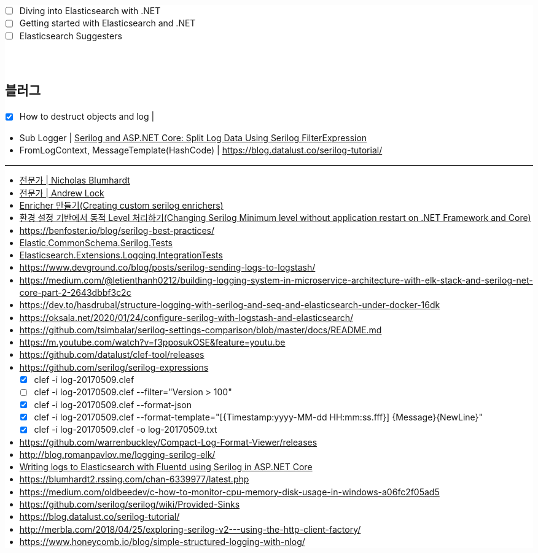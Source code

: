 - [ ] Diving into Elasticsearch with .NET
- [ ] Getting started with Elasticsearch and .NET
- [ ] Elasticsearch Suggesters

<br/>

## 블러그
- [x] How to destruct objects and log | [](https://ranjeet.dev/getting-started-with-serilog/)
- Sub Logger | [Serilog and ASP.NET Core: Split Log Data Using Serilog FilterExpression](https://vmsdurano.com/serilog-and-asp-net-core-split-log-data-using-filterexpression/)
- FromLogContext, MessageTemplate(HashCode) | https://blog.datalust.co/serilog-tutorial/
---
- [전문가 | Nicholas Blumhardt](https://nblumhardt.com/)
- [전문가 | Andrew Lock](https://andrewlock.net/tag/logging/)
- [Enricher 만들기(Creating custom serilog enrichers)](https://www.ctrlaltdan.com/2018/08/14/custom-serilog-enrichers/)
- [환경 설정 기반에서 동적 Level 처리하기(Changing Serilog Minimum level without application restart on .NET Framework and Core)](https://swimburger.net/blog/dotnet/changing-serilog-minimum-level-without-application-restart-on-dotnet-framework-and-core)
- https://benfoster.io/blog/serilog-best-practices/
- [Elastic.CommonSchema.Serilog.Tests](https://github.com/elastic/ecs-dotnet/tree/master/tests/Elastic.CommonSchema.Serilog.Tests)
- [Elasticsearch.Extensions.Logging.IntegrationTests](https://github.com/elastic/ecs-dotnet/tree/master/tests/Elasticsearch.Extensions.Logging.IntegrationTests)
- https://www.devground.co/blog/posts/serilog-sending-logs-to-logstash/
- https://medium.com/@letienthanh0212/building-logging-system-in-microservice-architecture-with-elk-stack-and-serilog-net-core-part-2-2643dbbf3c2c
- https://dev.to/hasdrubal/structure-logging-with-serilog-and-seq-and-elasticsearch-under-docker-16dk
- https://oksala.net/2020/01/24/configure-serilog-with-logstash-and-elasticsearch/
- https://github.com/tsimbalar/serilog-settings-comparison/blob/master/docs/README.md
- https://m.youtube.com/watch?v=f3pposukOSE&feature=youtu.be
- https://github.com/datalust/clef-tool/releases
- https://github.com/serilog/serilog-expressions
  - [x] clef -i log-20170509.clef
  - [ ] clef -i log-20170509.clef --filter="Version > 100"
  - [x] clef -i log-20170509.clef --format-json
  - [x] clef -i log-20170509.clef --format-template="[{Timestamp:yyyy-MM-dd HH:mm:ss.fff}] {Message}{NewLine}"
  - [x] clef -i log-20170509.clef -o log-20170509.txt
- https://github.com/warrenbuckley/Compact-Log-Format-Viewer/releases
- http://blog.romanpavlov.me/logging-serilog-elk/
- [Writing logs to Elasticsearch with Fluentd using Serilog in ASP.NET Core](https://andrewlock.net/writing-logs-to-elasticsearch-with-fluentd-using-serilog-in-asp-net-core/)
- https://blumhardt2.rssing.com/chan-6339977/latest.php
- https://medium.com/oldbeedev/c-how-to-monitor-cpu-memory-disk-usage-in-windows-a06fc2f05ad5
- https://github.com/serilog/serilog/wiki/Provided-Sinks
- https://blog.datalust.co/serilog-tutorial/
- http://merbla.com/2018/04/25/exploring-serilog-v2---using-the-http-client-factory/
- https://www.honeycomb.io/blog/simple-structured-logging-with-nlog/
